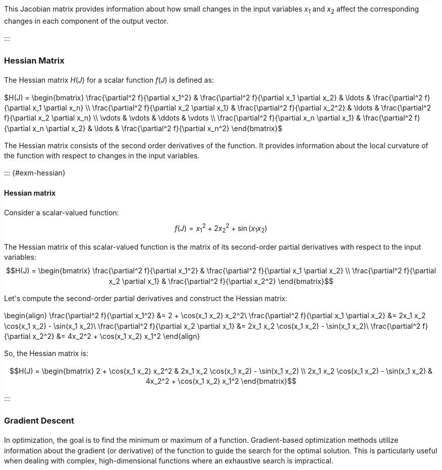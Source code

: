 This Jacobian matrix provides information about how small changes in the input variables $x_1$ and $x_2$ affect the corresponding changes in each component of the output vector.

:::


### Hessian Matrix


The Hessian matrix $H(J)$ for a scalar function $f(J)$ is defined as:

$H(J) = \begin{bmatrix} \frac{\partial^2 f}{\partial x_1^2} & \frac{\partial^2 f}{\partial x_1 \partial x_2} & \ldots & \frac{\partial^2 f}{\partial x_1 \partial x_n} \\ \frac{\partial^2 f}{\partial x_2 \partial x_1} & \frac{\partial^2 f}{\partial x_2^2} & \ldots & \frac{\partial^2 f}{\partial x_2 \partial x_n} \\ \vdots & \vdots & \ddots & \vdots \\ \frac{\partial^2 f}{\partial x_n \partial x_1} & \frac{\partial^2 f}{\partial x_n \partial x_2} & \ldots & \frac{\partial^2 f}{\partial x_n^2} \end{bmatrix}$

The Hessian matrix consists of the second order derivatives of the function. It provides information about the local curvature of the function with respect to changes in the input variables.

::: {#exm-hessian}
#### Hessian matrix

Consider a scalar-valued function:
$$f(J) = x_1^2 + 2x_2^2 + \sin(x_1   x_2)$$

The Hessian matrix of this scalar-valued function is the matrix of its second-order partial derivatives with respect to the input variables:
$$H(J) = \begin{bmatrix} \frac{\partial^2 f}{\partial x_1^2} & \frac{\partial^2 f}{\partial x_1 \partial x_2} \\ \frac{\partial^2 f}{\partial x_2 \partial x_1} & \frac{\partial^2 f}{\partial x_2^2} \end{bmatrix}$$

Let's compute the second-order partial derivatives and construct the Hessian matrix:

\begin{align}
\frac{\partial^2 f}{\partial x_1^2} &= 2 + \cos(x_1 x_2) x_2^2\\
\frac{\partial^2 f}{\partial x_1 \partial x_2} &= 2x_1  x_2 \cos(x_1 x_2) - \sin(x_1  x_2)\\
\frac{\partial^2 f}{\partial x_2 \partial x_1} &= 2x_1  x_2  \cos(x_1  x_2) - \sin(x_1  x_2)\\
\frac{\partial^2 f}{\partial x_2^2} &= 4x_2^2 + \cos(x_1  x_2) x_1^2
\end{align}

So, the Hessian matrix is:

$$H(J) = \begin{bmatrix} 2 + \cos(x_1   x_2)   x_2^2 & 2x_1   x_2   \cos(x_1   x_2) - \sin(x_1   x_2) \\ 2x_1   x_2   \cos(x_1   x_2) - \sin(x_1   x_2) & 4x_2^2 + \cos(x_1   x_2)   x_1^2 \end{bmatrix}$$

:::

### Gradient Descent

In optimization, the goal is to find the minimum or maximum of a function. Gradient-based optimization methods utilize information about the gradient (or derivative) of the function to guide the search for the optimal solution. This is particularly useful when dealing with complex, high-dimensional functions where an exhaustive search is impractical.
